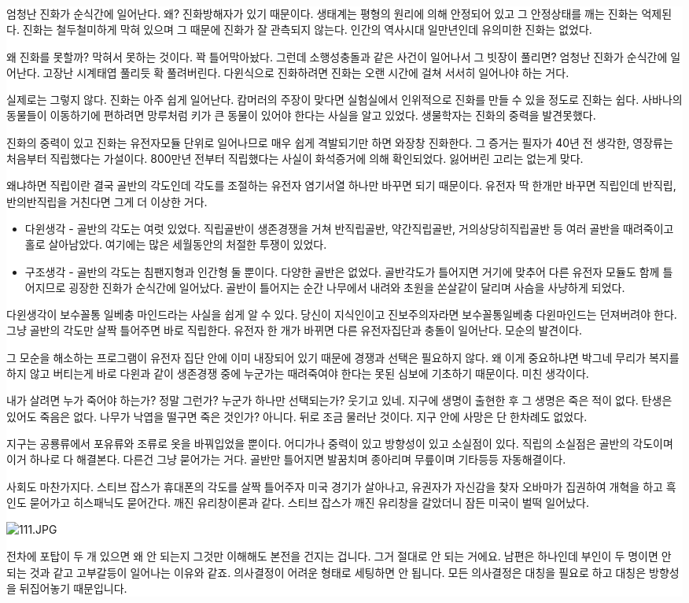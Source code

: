 엄청난 진화가 순식간에 일어난다. 왜? 진화방해자가 있기 때문이다. 생태계는 평형의 원리에 의해 안정되어 있고 그 안정상태를 깨는 진화는 억제된다. 진화는 철두철미하게 막혀 있으며 그 때문에 진화가 잘 관측되지 않는다. 인간의 역사시대 일만년인데 유의미한 진화는 없었다. 

  


왜 진화를 못할까? 막혀서 못하는 것이다. 꽉 틀어막아놨다. 그런데 소행성충돌과 같은 사건이 일어나서 그 빗장이 풀리면? 엄청난 진화가 순식간에 일어난다. 고장난 시계태엽 풀리듯 확 풀려버린다. 다윈식으로 진화하려면 진화는 오랜 시간에 걸쳐 서서히 일어나야 하는 거다. 

  


실제로는 그렇지 않다. 진화는 아주 쉽게 일어난다. 캄머러의 주장이 맞다면 실험실에서 인위적으로 진화를 만들 수 있을 정도로 진화는 쉽다. 사바나의 동물들이 이동하기에 편하려면 망루처럼 키가 큰 동물이 있어야 한다는 사실을 알고 있었다. 생물학자는 진화의 중력을 발견못했다. 

  


진화의 중력이 있고 진화는 유전자모듈 단위로 일어나므로 매우 쉽게 격발되기만 하면 와장창 진화한다. 그 증거는 필자가 40년 전 생각한, 영장류는 처음부터 직립했다는 가설이다. 800만년 전부터 직립했다는 사실이 화석증거에 의해 확인되었다. 잃어버린 고리는 없는게 맞다. 

  


왜냐하면 직립이란 결국 골반의 각도인데 각도를 조절하는 유전자 염기서열 하나만 바꾸면 되기 때문이다. 유전자 딱 한개만 바꾸면 직립인데 반직립, 반의반직립을 거친다면 그게 더 이상한 거다. 

  


* 다윈생각 - 골반의 각도는 여럿 있었다. 직립골반이 생존경쟁을 거쳐 반직립골반, 약간직립골반, 거의상당히직립골반 등 여러 골반을 때려죽이고 홀로 살아남았다. 여기에는 많은 세월동안의 처절한 투쟁이 있었다. 

  


* 구조생각 - 골반의 각도는 침팬지형과 인간형 둘 뿐이다. 다양한 골반은 없었다. 골반각도가 틀어지면 거기에 맞추어 다른 유전자 모듈도 함께 틀어지므로 굉장한 진화가 순식간에 일어났다. 골반이 틀어지는 순간 나무에서 내려와 초원을 쏜살같이 달리며 사슴을 사냥하게 되었다.

  


다윈생각이 보수꼴통 일베충 마인드라는 사실을 쉽게 알 수 있다. 당신이 지식인이고 진보주의자라면 보수꼴통일베충 다윈마인드는 던져버려야 한다. 그냥 골반의 각도만 살짝 틀어주면 바로 직립한다. 유전자 한 개가 바뀌면 다른 유전자집단과 충돌이 일어난다. 모순의 발견이다. 

  


그 모순을 해소하는 프로그램이 유전자 집단 안에 이미 내장되어 있기 때문에 경쟁과 선택은 필요하지 않다. 왜 이게 중요하냐면 박그네 무리가 복지를 하지 않고 버티는게 바로 다윈과 같이 생존경쟁 중에 누군가는 때려죽여야 한다는 못된 심보에 기초하기 때문이다. 미친 생각이다. 

  


내가 살려면 누가 죽어야 하는가? 정말 그런가? 누군가 하나만 선택되는가? 웃기고 있네. 지구에 생명이 출현한 후 그 생명은 죽은 적이 없다. 탄생은 있어도 죽음은 없다. 나무가 낙엽을 떨구면 죽은 것인가? 아니다. 뒤로 조금 물러난 것이다. 지구 안에 사망은 단 한차례도 없었다.

  


지구는 공룡류에서 포유류와 조류로 옷을 바꿔입었을 뿐이다. 어디가나 중력이 있고 방향성이 있고 소실점이 있다. 직립의 소실점은 골반의 각도이며 이거 하나로 다 해결본다. 다른건 그냥 묻어가는 거다. 골반만 틀어지면 발꿈치며 종아리며 무릎이며 기타등등 자동해결이다. 

  


사회도 마찬가지다. 스티브 잡스가 휴대폰의 각도를 살짝 틀어주자 미국 경기가 살아나고, 유권자가 자신감을 찾자 오바마가 집권하여 개혁을 하고 흑인도 묻어가고 히스패닉도 묻어간다. 깨진 유리창이론과 같다. 스티브 잡스가 깨진 유리창을 갈았더니 잠든 미국이 벌떡 일어났다. 

  



<img src="assets/attach/images/198/331/565/111.JPG" alt="111.JPG" width="300" height="397" /> 

  


전차에 포탑이 두 개 있으면 왜 안 되는지 그것만 이해해도 본전을 건지는 겁니다. 그거 절대로 안 되는 거에요. 남편은 하나인데 부인이 두 명이면 안 되는 것과 같고 고부갈등이 일어나는 이유와 같죠. 의사결정이 어려운 형태로 세팅하면 안 됩니다. 모든 의사결정은 대칭을 필요로 하고 대칭은 방향성을 뒤집어놓기 때문입니다.

